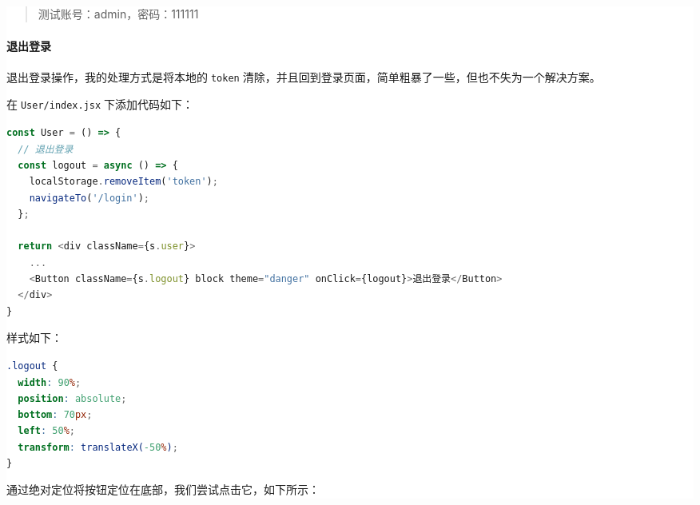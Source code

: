 > 测试账号：admin，密码：111111

#### 退出登录

退出登录操作，我的处理方式是将本地的 `token` 清除，并且回到登录页面，简单粗暴了一些，但也不失为一个解决方案。

在 `User/index.jsx` 下添加代码如下：

```js
const User = () => {
  // 退出登录
  const logout = async () => {
    localStorage.removeItem('token');
    navigateTo('/login');
  };

  return <div className={s.user}>
    ... 
    <Button className={s.logout} block theme="danger" onClick={logout}>退出登录</Button>
  </div>
}
```

样式如下：

```css
.logout {
  width: 90%;
  position: absolute;
  bottom: 70px;
  left: 50%;
  transform: translateX(-50%);
}
```

通过绝对定位将按钮定位在底部，我们尝试点击它，如下所示：

